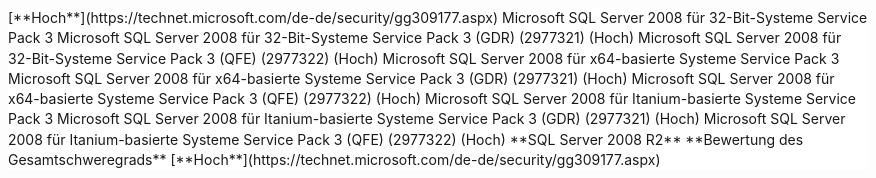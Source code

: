 <td style="border:1px solid black;">
[**Hoch**](https://technet.microsoft.com/de-de/security/gg309177.aspx)
</td>
</tr>
<tr>
<td style="border:1px solid black;">
Microsoft SQL Server 2008 für 32-Bit-Systeme Service Pack 3
</td>
<td style="border:1px solid black;">
Microsoft SQL Server 2008 für 32-Bit-Systeme Service Pack 3  
(GDR)  
(2977321)  
(Hoch)  
Microsoft SQL Server 2008 für 32-Bit-Systeme Service Pack 3  
(QFE)  
(2977322)  
(Hoch)
</td>
</tr>
<tr>
<td style="border:1px solid black;">
Microsoft SQL Server 2008 für x64-basierte Systeme Service Pack 3
</td>
<td style="border:1px solid black;">
Microsoft SQL Server 2008 für x64-basierte Systeme Service Pack 3  
(GDR)  
(2977321)  
(Hoch)  
Microsoft SQL Server 2008 für x64-basierte Systeme Service Pack 3  
(QFE)  
(2977322)  
(Hoch)
</td>
</tr>
<tr>
<td style="border:1px solid black;">
Microsoft SQL Server 2008 für Itanium-basierte Systeme Service Pack 3
</td>
<td style="border:1px solid black;">
Microsoft SQL Server 2008 für Itanium-basierte Systeme Service Pack 3  
(GDR)  
(2977321)  
(Hoch)  
Microsoft SQL Server 2008 für Itanium-basierte Systeme Service Pack 3  
(QFE)  
(2977322)  
(Hoch)
</td>
</tr>
<tr>
<td style="border:1px solid black;" colspan="2">
**SQL Server 2008 R2**
</td>
</tr>
<tr>
<td style="border:1px solid black;">
**Bewertung des Gesamtschweregrads**
</td>
<td style="border:1px solid black;">
[**Hoch**](https://technet.microsoft.com/de-de/security/gg309177.aspx)
</td>
</tr>
<tr>
<td style="border:1px solid black;">